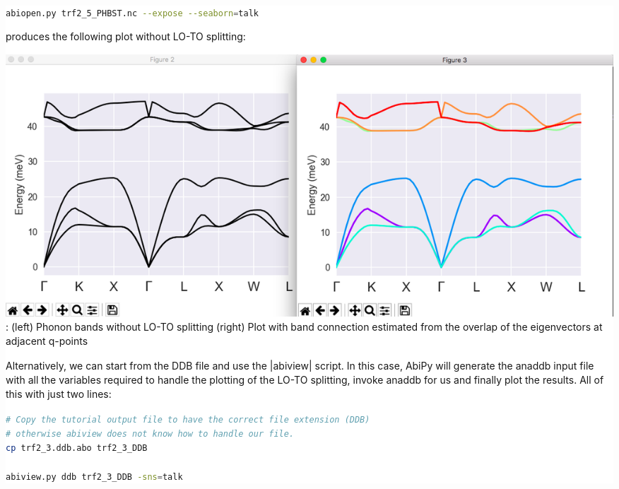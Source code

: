 ```sh
abiopen.py trf2_5_PHBST.nc --expose --seaborn=talk
```

produces the following plot without LO-TO splitting:

![](rf2_assets/abiopen_trf2_5_PHBST.png)
:   (left) Phonon bands without LO-TO splitting
    (right) Plot with band connection estimated from the overlap of the eigenvectors at adjacent q-points

Alternatively, we can start from the DDB file and use the |abiview| script.
In this case, AbiPy will generate the anaddb input file
with all the variables required to handle the plotting of the LO-TO splitting,
invoke anaddb for us and finally plot the results.
All of this with just two lines:

```sh
# Copy the tutorial output file to have the correct file extension (DDB)
# otherwise abiview does not know how to handle our file.
cp trf2_3.ddb.abo trf2_3_DDB

abiview.py ddb trf2_3_DDB -sns=talk
```
